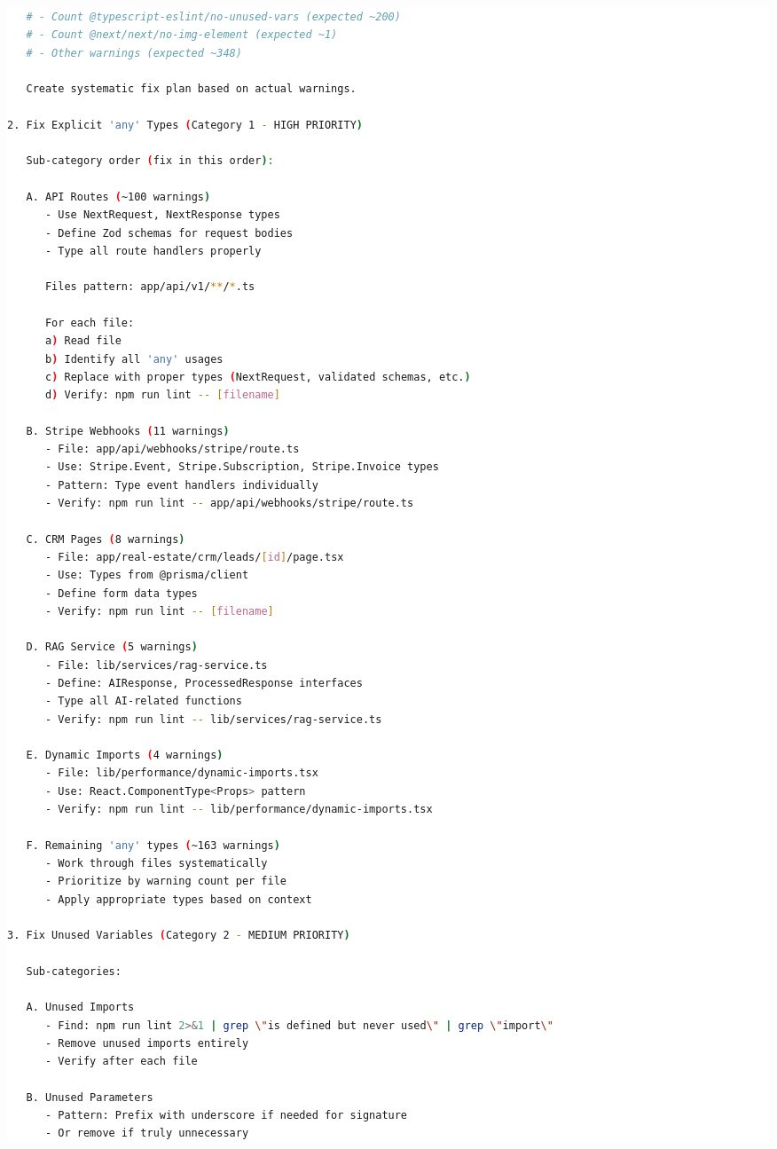 ```bash
   # - Count @typescript-eslint/no-unused-vars (expected ~200)
   # - Count @next/next/no-img-element (expected ~1)
   # - Other warnings (expected ~348)

   Create systematic fix plan based on actual warnings.

2. Fix Explicit 'any' Types (Category 1 - HIGH PRIORITY)

   Sub-category order (fix in this order):

   A. API Routes (~100 warnings)
      - Use NextRequest, NextResponse types
      - Define Zod schemas for request bodies
      - Type all route handlers properly

      Files pattern: app/api/v1/**/*.ts

      For each file:
      a) Read file
      b) Identify all 'any' usages
      c) Replace with proper types (NextRequest, validated schemas, etc.)
      d) Verify: npm run lint -- [filename]

   B. Stripe Webhooks (11 warnings)
      - File: app/api/webhooks/stripe/route.ts
      - Use: Stripe.Event, Stripe.Subscription, Stripe.Invoice types
      - Pattern: Type event handlers individually
      - Verify: npm run lint -- app/api/webhooks/stripe/route.ts

   C. CRM Pages (8 warnings)
      - File: app/real-estate/crm/leads/[id]/page.tsx
      - Use: Types from @prisma/client
      - Define form data types
      - Verify: npm run lint -- [filename]

   D. RAG Service (5 warnings)
      - File: lib/services/rag-service.ts
      - Define: AIResponse, ProcessedResponse interfaces
      - Type all AI-related functions
      - Verify: npm run lint -- lib/services/rag-service.ts

   E. Dynamic Imports (4 warnings)
      - File: lib/performance/dynamic-imports.tsx
      - Use: React.ComponentType<Props> pattern
      - Verify: npm run lint -- lib/performance/dynamic-imports.tsx

   F. Remaining 'any' types (~163 warnings)
      - Work through files systematically
      - Prioritize by warning count per file
      - Apply appropriate types based on context

3. Fix Unused Variables (Category 2 - MEDIUM PRIORITY)

   Sub-categories:

   A. Unused Imports
      - Find: npm run lint 2>&1 | grep \"is defined but never used\" | grep \"import\"
      - Remove unused imports entirely
      - Verify after each file

   B. Unused Parameters
      - Pattern: Prefix with underscore if needed for signature
      - Or remove if truly unnecessary
```